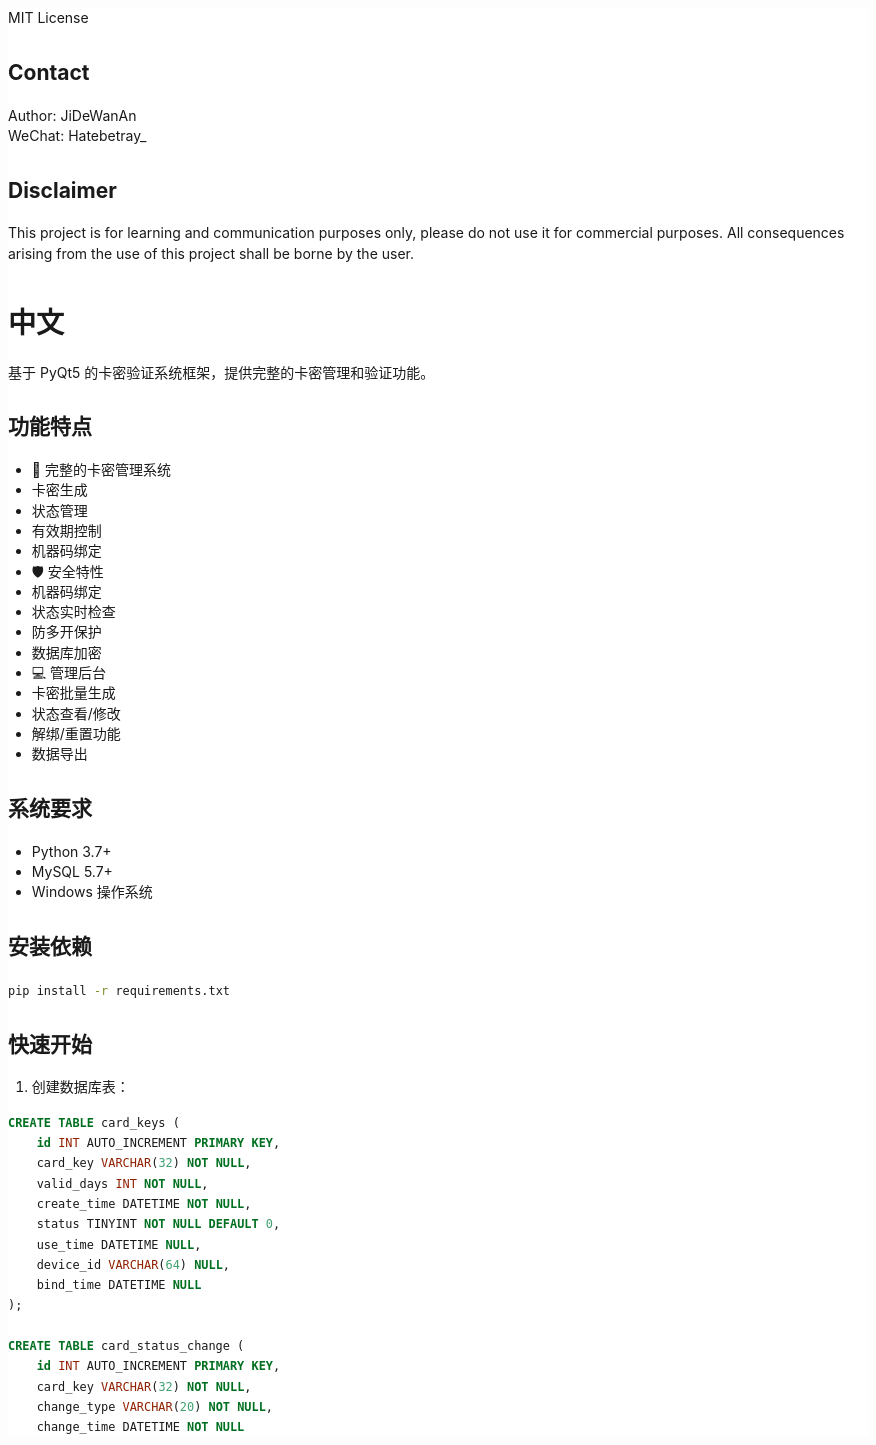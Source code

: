 MIT License

## Contact

Author: JiDeWanAn  
WeChat: Hatebetray_

## Disclaimer

This project is for learning and communication purposes only, please do not use it for commercial purposes. All consequences arising from the use of this project shall be borne by the user.

# 中文

基于 PyQt5 的卡密验证系统框架，提供完整的卡密管理和验证功能。
## 功能特点
- 🔐 完整的卡密管理系统
 - 卡密生成
 - 状态管理
 - 有效期控制
 - 机器码绑定
- 🛡️ 安全特性
 - 机器码绑定
 - 状态实时检查
 - 防多开保护
 - 数据库加密
- 💻 管理后台
 - 卡密批量生成
 - 状态查看/修改
 - 解绑/重置功能
 - 数据导出
## 系统要求
- Python 3.7+
- MySQL 5.7+
- Windows 操作系统
## 安装依赖
```bash
pip install -r requirements.txt
```
## 快速开始

1. 创建数据库表：

```sql
CREATE TABLE card_keys (
    id INT AUTO_INCREMENT PRIMARY KEY,
    card_key VARCHAR(32) NOT NULL,
    valid_days INT NOT NULL,
    create_time DATETIME NOT NULL,
    status TINYINT NOT NULL DEFAULT 0,
    use_time DATETIME NULL,
    device_id VARCHAR(64) NULL,
    bind_time DATETIME NULL
);

CREATE TABLE card_status_change (
    id INT AUTO_INCREMENT PRIMARY KEY,
    card_key VARCHAR(32) NOT NULL,
    change_type VARCHAR(20) NOT NULL,
    change_time DATETIME NOT NULL
```